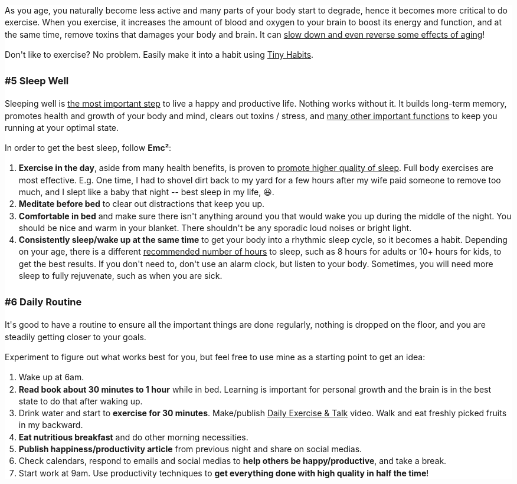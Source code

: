 As you age, you naturally become less active and many parts of your body start to degrade, hence it becomes more
critical to do exercise. When you exercise, it increases the amount of blood and oxygen to your brain to boost its
energy and function, and at the same time, remove toxins that damages your body and brain.
It can [slow down and even reverse some effects of aging](https://www.health.harvard.edu/staying-healthy/exercise-and-aging-can-you-walk-away-from-father-time)!

Don't like to exercise? No problem. Easily make it into a habit using [Tiny Habits](https://www.youtube.com/watch?v=AdKUJxjn-R8).

### #5 Sleep Well

Sleeping well is [the most important step](http://agreatlife.guide/) to live a happy and productive life. Nothing works
without it. It builds long-term memory, promotes health and growth of your body and mind, clears out toxins / stress,
and [many other important functions](https://www.health.qld.gov.au/news-events/news/7-amazing-things-that-happen-to-your-body-while-you-sleep) to keep you running at your optimal state.

In order to get the best sleep, follow **Emc²**:

1. **Exercise in the day**, aside from many health benefits, is proven to [promote higher quality of sleep](https://www.huffpost.com/entry/sleep-exercise-sleep-in-america_n_2784457).
   Full body exercises are most effective. E.g. One time, I had to shovel dirt back to my yard for a few hours after my
   wife paid someone to remove too much, and I slept like a baby that night -- best sleep in my life, :laughing:.
2. **Meditate before bed** to clear out distractions that keep you up.
3. **Comfortable in bed** and make sure there isn't anything around you that would wake you up during the middle of the
   night. You should be nice and warm in your blanket. There shouldn't be any sporadic loud noises or bright light.
4. **Consistently sleep/wake up at the same time** to get your body into a rhythmic sleep cycle, so it becomes a habit.
   Depending on your age, there is a different [recommended number of hours](https://www.sleepfoundation.org/press-release/national-sleep-foundation-recommends-new-sleep-times/page/0/1)
   to sleep, such as 8 hours for adults or 10+ hours for kids, to get the best results. If you don't need to, don't use
   an alarm clock, but listen to your body. Sometimes, you will need more sleep to fully rejuvenate, such as when you
   are sick.

### #6 Daily Routine

It's good to have a routine to ensure all the important things are done regularly, nothing is dropped on the floor, and
you are steadily getting closer to your goals.

Experiment to figure out what works best for you, but feel free to use mine as a starting point to get an idea:

1. Wake up at 6am.
2. **Read book about 30 minutes to 1 hour** while in bed. Learning is important for personal growth and the brain is in
   the best state to do that after waking up.
3. Drink water and start to **exercise for 30 minutes**. Make/publish [Daily Exercise & Talk](http://hp.show) video.
   Walk and eat freshly picked fruits in my backward.
4. **Eat nutritious breakfast** and do other morning necessities.
5. **Publish happiness/productivity article** from previous night and share on social medias.
6. Check calendars, respond to emails and social medias to **help others be happy/productive**, and take a break.
7. Start work at 9am. Use productivity techniques to **get everything done with high quality in half the time**!